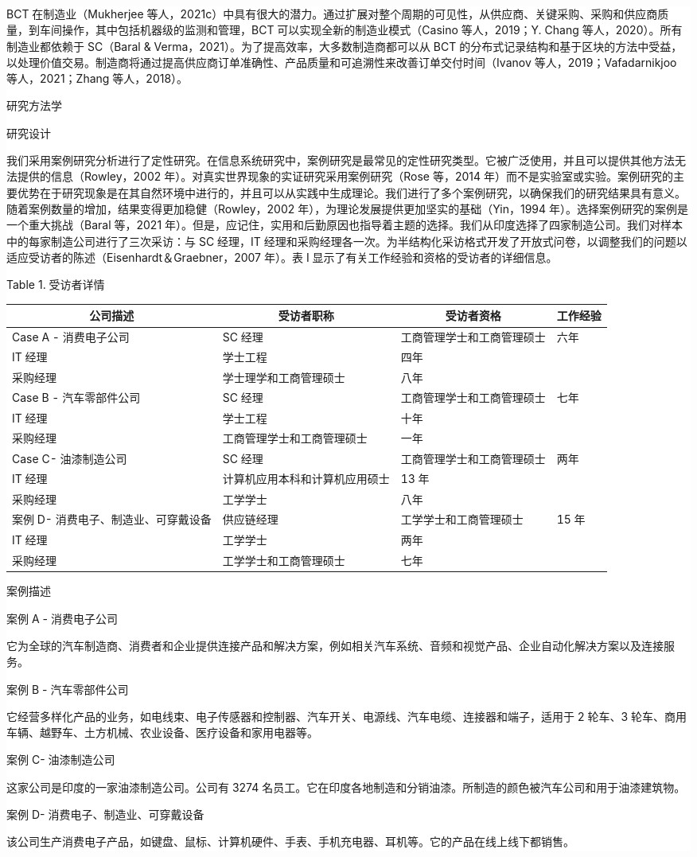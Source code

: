 BCT 在制造业（Mukherjee 等人，2021c）中具有很大的潜力。通过扩展对整个周期的可见性，从供应商、关键采购、采购和供应商质量，到车间操作，其中包括机器级的监测和管理，BCT 可以实现全新的制造业模式（Casino 等人，2019；Y. Chang 等人，2020）。所有制造业都依赖于 SC（Baral & Verma，2021）。为了提高效率，大多数制造商都可以从 BCT 的分布式记录结构和基于区块的方法中受益，以处理价值交易。制造商将通过提高供应商订单准确性、产品质量和可追溯性来改善订单交付时间（Ivanov 等人，2019；Vafadarnikjoo 等人，2021；Zhang 等人，2018）。

研究方法学

研究设计

我们采用案例研究分析进行了定性研究。在信息系统研究中，案例研究是最常见的定性研究类型。它被广泛使用，并且可以提供其他方法无法提供的信息（Rowley，2002 年）。对真实世界现象的实证研究采用案例研究（Rose 等，2014 年）而不是实验室或实验。案例研究的主要优势在于研究现象是在其自然环境中进行的，并且可以从实践中生成理论。我们进行了多个案例研究，以确保我们的研究结果具有意义。随着案例数量的增加，结果变得更加稳健（Rowley，2002 年），为理论发展提供更加坚实的基础（Yin，1994 年）。选择案例研究的案例是一个重大挑战（Baral 等，2021 年）。但是，应记住，实用和后勤原因也指导着主题的选择。我们从印度选择了四家制造公司。我们对样本中的每家制造公司进行了三次采访：与 SC 经理，IT 经理和采购经理各一次。为半结构化采访格式开发了开放式问卷，以调整我们的问题以适应受访者的陈述（Eisenhardt＆Graebner，2007 年）。表 I 显示了有关工作经验和资格的受访者的详细信息。

Table 1\. 受访者详情

| 公司描述 | 受访者职称 | 受访者资格 | 工作经验 |
| --- | --- | --- | --- |
| Case A - 消费电子公司 | SC 经理 | 工商管理学士和工商管理硕士 | 六年 |
| IT 经理 | 学士工程 | 四年 |
| 采购经理 | 学士理学和工商管理硕士 | 八年 |
| Case B - 汽车零部件公司 | SC 经理 | 工商管理学士和工商管理硕士 | 七年 |
| IT 经理 | 学士工程 | 十年 |
| 采购经理 | 工商管理学士和工商管理硕士 | 一年 |
| Case C- 油漆制造公司 | SC 经理 | 工商管理学士和工商管理硕士 | 两年 |
| IT 经理 | 计算机应用本科和计算机应用硕士 | 13 年 |
| 采购经理 | 工学学士 | 八年 |
| 案例 D- 消费电子、制造业、可穿戴设备 | 供应链经理 | 工学学士和工商管理硕士 | 15 年 |
| IT 经理 | 工学学士 | 两年 |
| 采购经理 | 工学学士和工商管理硕士 | 七年 |

案例描述

案例 A - 消费电子公司

它为全球的汽车制造商、消费者和企业提供连接产品和解决方案，例如相关汽车系统、音频和视觉产品、企业自动化解决方案以及连接服务。

案例 B - 汽车零部件公司

它经营多样化产品的业务，如电线束、电子传感器和控制器、汽车开关、电源线、汽车电缆、连接器和端子，适用于 2 轮车、3 轮车、商用车辆、越野车、土方机械、农业设备、医疗设备和家用电器等。

案例 C- 油漆制造公司

这家公司是印度的一家油漆制造公司。公司有 3274 名员工。它在印度各地制造和分销油漆。所制造的颜色被汽车公司和用于油漆建筑物。

案例 D- 消费电子、制造业、可穿戴设备

该公司生产消费电子产品，如键盘、鼠标、计算机硬件、手表、手机充电器、耳机等。它的产品在线上线下都销售。
